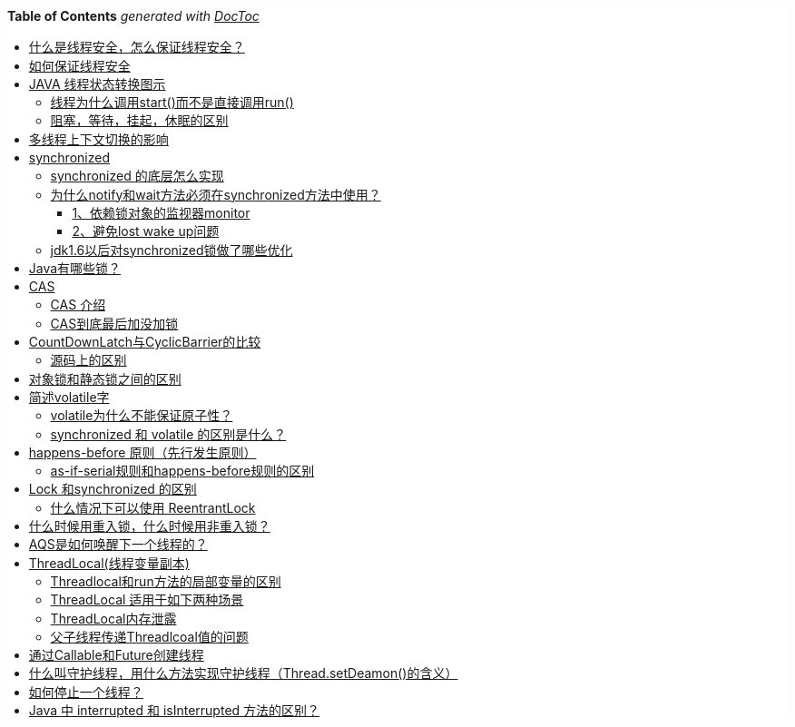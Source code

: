 

**Table of Contents**  *generated with [DocToc](https://github.com/thlorenz/doctoc)*

- [什么是线程安全，怎么保证线程安全？](#%E4%BB%80%E4%B9%88%E6%98%AF%E7%BA%BF%E7%A8%8B%E5%AE%89%E5%85%A8%E6%80%8E%E4%B9%88%E4%BF%9D%E8%AF%81%E7%BA%BF%E7%A8%8B%E5%AE%89%E5%85%A8)
- [如何保证线程安全](#%E5%A6%82%E4%BD%95%E4%BF%9D%E8%AF%81%E7%BA%BF%E7%A8%8B%E5%AE%89%E5%85%A8)
- [JAVA 线程状态转换图示](#java-%E7%BA%BF%E7%A8%8B%E7%8A%B6%E6%80%81%E8%BD%AC%E6%8D%A2%E5%9B%BE%E7%A4%BA)
  - [线程为什么调用start()而不是直接调用run()](#%E7%BA%BF%E7%A8%8B%E4%B8%BA%E4%BB%80%E4%B9%88%E8%B0%83%E7%94%A8start%E8%80%8C%E4%B8%8D%E6%98%AF%E7%9B%B4%E6%8E%A5%E8%B0%83%E7%94%A8run)
  - [阻塞，等待，挂起，休眠的区别](#%E9%98%BB%E5%A1%9E%E7%AD%89%E5%BE%85%E6%8C%82%E8%B5%B7%E4%BC%91%E7%9C%A0%E7%9A%84%E5%8C%BA%E5%88%AB)
- [多线程上下文切换的影响](#%E5%A4%9A%E7%BA%BF%E7%A8%8B%E4%B8%8A%E4%B8%8B%E6%96%87%E5%88%87%E6%8D%A2%E7%9A%84%E5%BD%B1%E5%93%8D)
- [synchronized](#synchronized)
  - [synchronized 的底层怎么实现](#synchronized-%E7%9A%84%E5%BA%95%E5%B1%82%E6%80%8E%E4%B9%88%E5%AE%9E%E7%8E%B0)
  - [为什么notify和wait方法必须在synchronized方法中使用？](#%E4%B8%BA%E4%BB%80%E4%B9%88notify%E5%92%8Cwait%E6%96%B9%E6%B3%95%E5%BF%85%E9%A1%BB%E5%9C%A8synchronized%E6%96%B9%E6%B3%95%E4%B8%AD%E4%BD%BF%E7%94%A8)
    - [1、依赖锁对象的监视器monitor](#1%E4%BE%9D%E8%B5%96%E9%94%81%E5%AF%B9%E8%B1%A1%E7%9A%84%E7%9B%91%E8%A7%86%E5%99%A8monitor)
    - [2、避免lost wake up问题](#2%E9%81%BF%E5%85%8Dlost-wake-up%E9%97%AE%E9%A2%98)
  - [jdk1.6以后对synchronized锁做了哪些优化](#jdk16%E4%BB%A5%E5%90%8E%E5%AF%B9synchronized%E9%94%81%E5%81%9A%E4%BA%86%E5%93%AA%E4%BA%9B%E4%BC%98%E5%8C%96)
- [Java有哪些锁？](#java%E6%9C%89%E5%93%AA%E4%BA%9B%E9%94%81)
- [CAS](#cas)
  - [CAS 介绍](#cas-%E4%BB%8B%E7%BB%8D)
  - [CAS到底最后加没加锁](#cas%E5%88%B0%E5%BA%95%E6%9C%80%E5%90%8E%E5%8A%A0%E6%B2%A1%E5%8A%A0%E9%94%81)
- [CountDownLatch与CyclicBarrier的比较](#countdownlatch%E4%B8%8Ecyclicbarrier%E7%9A%84%E6%AF%94%E8%BE%83)
  - [源码上的区别](#%E6%BA%90%E7%A0%81%E4%B8%8A%E7%9A%84%E5%8C%BA%E5%88%AB)
- [对象锁和静态锁之间的区别](#%E5%AF%B9%E8%B1%A1%E9%94%81%E5%92%8C%E9%9D%99%E6%80%81%E9%94%81%E4%B9%8B%E9%97%B4%E7%9A%84%E5%8C%BA%E5%88%AB)
- [简述volatile字](#%E7%AE%80%E8%BF%B0volatile%E5%AD%97)
  - [volatile为什么不能保证原子性？](#volatile%E4%B8%BA%E4%BB%80%E4%B9%88%E4%B8%8D%E8%83%BD%E4%BF%9D%E8%AF%81%E5%8E%9F%E5%AD%90%E6%80%A7)
  - [synchronized 和 volatile 的区别是什么？](#synchronized-%E5%92%8C-volatile-%E7%9A%84%E5%8C%BA%E5%88%AB%E6%98%AF%E4%BB%80%E4%B9%88)
- [happens-before 原则（先行发生原则）](#happens-before-%E5%8E%9F%E5%88%99%E5%85%88%E8%A1%8C%E5%8F%91%E7%94%9F%E5%8E%9F%E5%88%99)
  - [as-if-serial规则和happens-before规则的区别](#as-if-serial%E8%A7%84%E5%88%99%E5%92%8Chappens-before%E8%A7%84%E5%88%99%E7%9A%84%E5%8C%BA%E5%88%AB)
- [Lock 和synchronized 的区别](#lock-%E5%92%8Csynchronized-%E7%9A%84%E5%8C%BA%E5%88%AB)
  - [什么情况下可以使用 ReentrantLock](#%E4%BB%80%E4%B9%88%E6%83%85%E5%86%B5%E4%B8%8B%E5%8F%AF%E4%BB%A5%E4%BD%BF%E7%94%A8-reentrantlock)
- [什么时候用重入锁，什么时候用非重入锁？](#%E4%BB%80%E4%B9%88%E6%97%B6%E5%80%99%E7%94%A8%E9%87%8D%E5%85%A5%E9%94%81%E4%BB%80%E4%B9%88%E6%97%B6%E5%80%99%E7%94%A8%E9%9D%9E%E9%87%8D%E5%85%A5%E9%94%81)
- [AQS是如何唤醒下一个线程的？](#aqs%E6%98%AF%E5%A6%82%E4%BD%95%E5%94%A4%E9%86%92%E4%B8%8B%E4%B8%80%E4%B8%AA%E7%BA%BF%E7%A8%8B%E7%9A%84)
- [ThreadLocal(线程变量副本)](#threadlocal%E7%BA%BF%E7%A8%8B%E5%8F%98%E9%87%8F%E5%89%AF%E6%9C%AC)
  - [Threadlocal和run方法的局部变量的区别](#threadlocal%E5%92%8Crun%E6%96%B9%E6%B3%95%E7%9A%84%E5%B1%80%E9%83%A8%E5%8F%98%E9%87%8F%E7%9A%84%E5%8C%BA%E5%88%AB)
  - [ThreadLocal 适用于如下两种场景](#threadlocal-%E9%80%82%E7%94%A8%E4%BA%8E%E5%A6%82%E4%B8%8B%E4%B8%A4%E7%A7%8D%E5%9C%BA%E6%99%AF)
  - [ThreadLocal内存泄露](#threadlocal%E5%86%85%E5%AD%98%E6%B3%84%E9%9C%B2)
  - [父子线程传递Threadlcoal值的问题](#%E7%88%B6%E5%AD%90%E7%BA%BF%E7%A8%8B%E4%BC%A0%E9%80%92threadlcoal%E5%80%BC%E7%9A%84%E9%97%AE%E9%A2%98)
- [通过Callable和Future创建线程](#%E9%80%9A%E8%BF%87callable%E5%92%8Cfuture%E5%88%9B%E5%BB%BA%E7%BA%BF%E7%A8%8B)
- [什么叫守护线程，用什么方法实现守护线程（Thread.setDeamon()的含义）](#%E4%BB%80%E4%B9%88%E5%8F%AB%E5%AE%88%E6%8A%A4%E7%BA%BF%E7%A8%8B%E7%94%A8%E4%BB%80%E4%B9%88%E6%96%B9%E6%B3%95%E5%AE%9E%E7%8E%B0%E5%AE%88%E6%8A%A4%E7%BA%BF%E7%A8%8Bthreadsetdeamon%E7%9A%84%E5%90%AB%E4%B9%89)
- [如何停止一个线程？](#%E5%A6%82%E4%BD%95%E5%81%9C%E6%AD%A2%E4%B8%80%E4%B8%AA%E7%BA%BF%E7%A8%8B)
- [Java 中 interrupted 和 isInterrupted 方法的区别？](#java-%E4%B8%AD-interrupted-%E5%92%8C-isinterrupted-%E6%96%B9%E6%B3%95%E7%9A%84%E5%8C%BA%E5%88%AB)